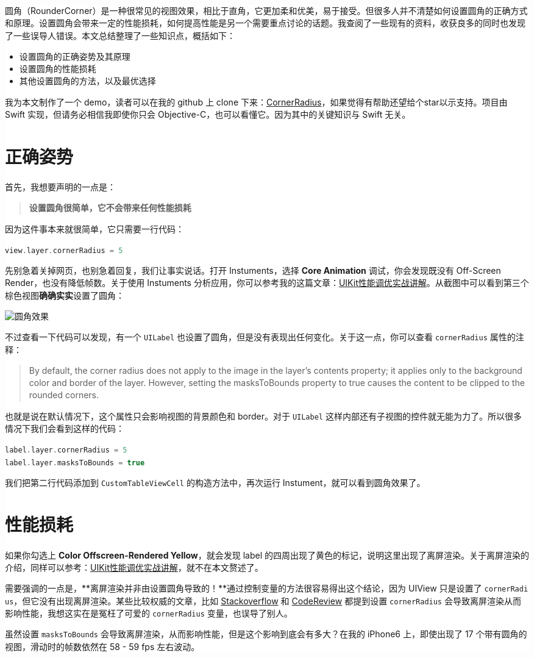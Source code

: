 圆角（RounderCorner）是一种很常见的视图效果，相比于直角，它更加柔和优美，易于接受。但很多人并不清楚如何设置圆角的正确方式和原理。设置圆角会带来一定的性能损耗，如何提高性能是另一个需要重点讨论的话题。我查阅了一些现有的资料，收获良多的同时也发现了一些误导人错误。本文总结整理了一些知识点，概括如下：

* 设置圆角的正确姿势及其原理
* 设置圆角的性能损耗
* 其他设置圆角的方法，以及最优选择

我为本文制作了一个 demo，读者可以在我的 github 上 clone 下来：[CornerRadius](https://github.com/bestswifter/MySampleCode/tree/master/CornerRadius)，如果觉得有帮助还望给个star以示支持。项目由 Swift 实现，但请务必相信我即使你只会 Objective-C，也可以看懂它。因为其中的关键知识与 Swift 无关。

# 正确姿势

首先，我想要声明的一点是：

> **设置圆角很简单，它不会带来任何性能损耗**

因为这件事本来就很简单，它只需要一行代码：

```swift
view.layer.cornerRadius = 5
```

先别急着关掉网页，也别急着回复，我们让事实说话。打开 Instuments，选择 **Core Animation** 调试，你会发现既没有 Off-Screen Render，也没有降低帧数。关于使用 Instuments 分析应用，你可以参考我的这篇文章：[UIKit性能调优实战讲解](http://www.jianshu.com/p/619cf14640f3)。从截图中可以看到第三个棕色视图**确确实实**设置了圆角：

![圆角效果](http://images.bestswifter.com/CornerRadius/corner.png)

不过查看一下代码可以发现，有一个 `UILabel` 也设置了圆角，但是没有表现出任何变化。关于这一点，你可以查看 `cornerRadius` 属性的注释：

> By default, the corner radius does not apply to the image in the layer’s contents property; it applies only to the background color and border of the layer. However, setting the masksToBounds property to true causes the content to be clipped to the rounded corners.

也就是说在默认情况下，这个属性只会影响视图的背景颜色和 border。对于 `UILabel` 这样内部还有子视图的控件就无能为力了。所以很多情况下我们会看到这样的代码：

```swift
label.layer.cornerRadius = 5
label.layer.masksToBounds = true
```

我们把第二行代码添加到 `CustomTableViewCell` 的构造方法中，再次运行 Instument，就可以看到圆角效果了。

# 性能损耗

如果你勾选上 **Color Offscreen-Rendered Yellow**，就会发现 label 的四周出现了黄色的标记，说明这里出现了离屏渲染。关于离屏渲染的介绍，同样可以参考：[UIKit性能调优实战讲解](http://www.jianshu.com/p/619cf14640f3)，就不在本文赘述了。

需要强调的一点是，**离屏渲染并非由设置圆角导致的！**通过控制变量的方法很容易得出这个结论，因为 UIView 只是设置了 `cornerRadius`，但它没有出现离屏渲染。某些比较权威的文章，比如 [Stackoverflow](http://stackoverflow.com/questions/13158796/what-triggers-offscreen-rendering-blending-and-layoutsubviews-in-ios) 和 [CodeReview](http://www.reviewcode.cn/article.html?reviewId=7) 都提到设置 `cornerRadius` 会导致离屏渲染从而影响性能，我想这实在是冤枉了可爱的 `cornerRadius` 变量，也误导了别人。

虽然设置 `masksToBounds` 会导致离屏渲染，从而影响性能，但是这个影响到底会有多大？在我的 iPhone6 上，即使出现了 17 个带有圆角的视图，滑动时的帧数依然在 58 - 59 fps 左右波动。
